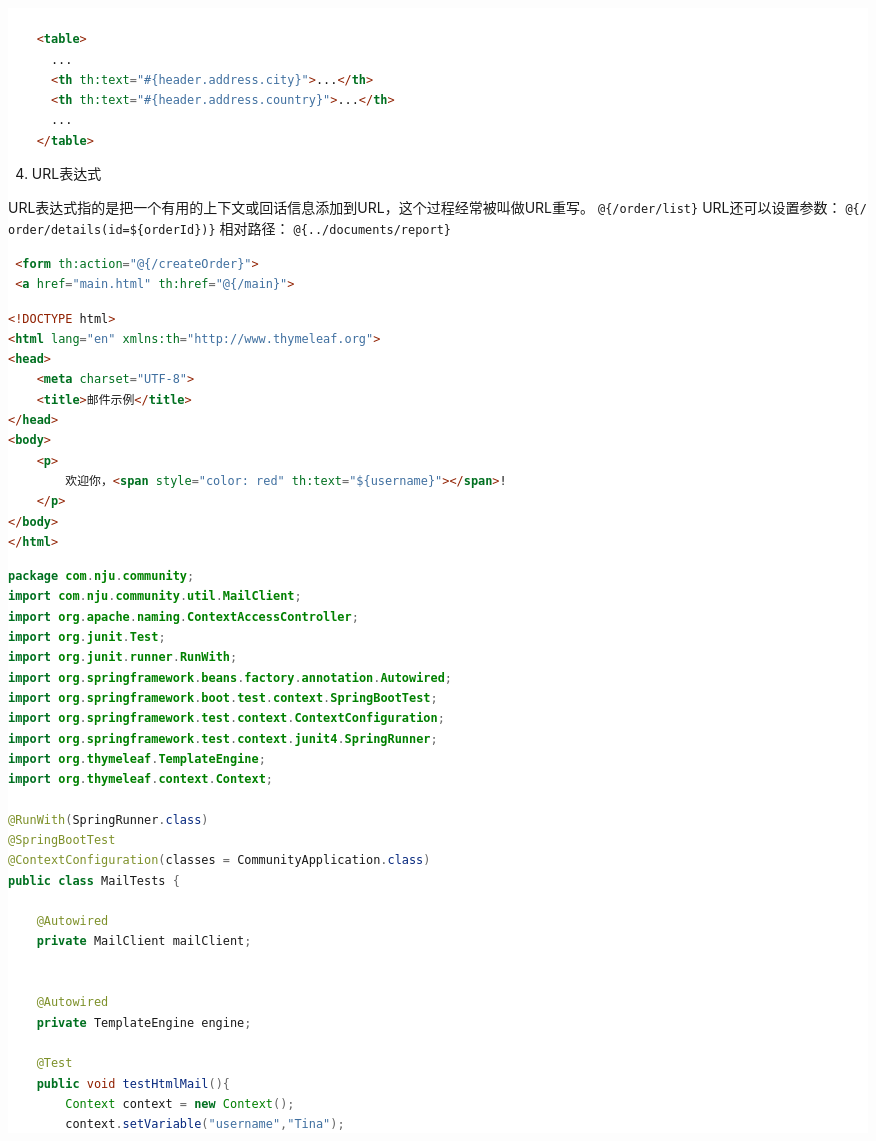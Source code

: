 ```html
 
    <table>  
      ...  
      <th th:text="#{header.address.city}">...</th>  
      <th th:text="#{header.address.country}">...</th>  
      ...  
    </table>  
```

4. URL表达式

URL表达式指的是把一个有用的上下文或回话信息添加到URL，这个过程经常被叫做URL重写。
`@{/order/list}`
URL还可以设置参数：
`@{/order/details(id=${orderId})}`
相对路径：
`@{../documents/report}`

```html
 <form th:action="@{/createOrder}">  
 <a href="main.html" th:href="@{/main}">
```

```html
<!DOCTYPE html>
<html lang="en" xmlns:th="http://www.thymeleaf.org">
<head>
    <meta charset="UTF-8">
    <title>邮件示例</title>
</head>
<body>
    <p>
        欢迎你，<span style="color: red" th:text="${username}"></span>!
    </p>
</body>
</html>
```
```java
package com.nju.community;
import com.nju.community.util.MailClient;
import org.apache.naming.ContextAccessController;
import org.junit.Test;
import org.junit.runner.RunWith;
import org.springframework.beans.factory.annotation.Autowired;
import org.springframework.boot.test.context.SpringBootTest;
import org.springframework.test.context.ContextConfiguration;
import org.springframework.test.context.junit4.SpringRunner;
import org.thymeleaf.TemplateEngine;
import org.thymeleaf.context.Context;

@RunWith(SpringRunner.class)
@SpringBootTest
@ContextConfiguration(classes = CommunityApplication.class)
public class MailTests {

    @Autowired
    private MailClient mailClient;


    @Autowired
    private TemplateEngine engine;

    @Test
    public void testHtmlMail(){
        Context context = new Context();
        context.setVariable("username","Tina");
```